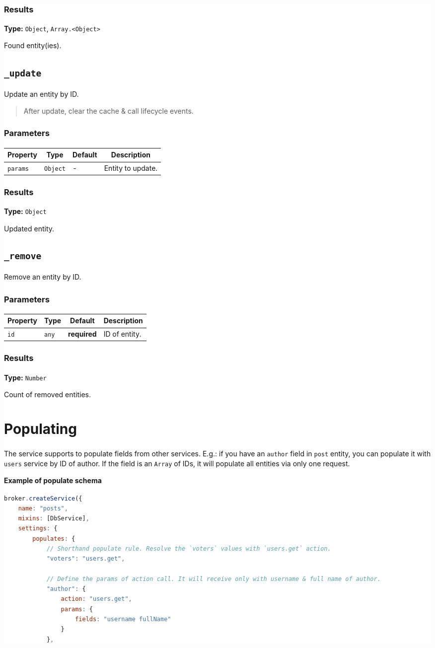 ### Results
**Type:** `Object`, `Array.<Object>`

Found entity(ies).


## `_update` 

Update an entity by ID.
> After update, clear the cache & call lifecycle events.

### Parameters
| Property | Type | Default | Description |
| -------- | ---- | ------- | ----------- |
| `params` | `Object` | - | Entity to update. |

### Results
**Type:** `Object`

Updated entity.


## `_remove` 

Remove an entity by ID.

### Parameters
| Property | Type | Default | Description |
| -------- | ---- | ------- | ----------- |
| `id` | `any` | **required** | ID of entity. |

### Results
**Type:** `Number`

Count of removed entities.






# Populating
The service supports to populate fields from other services. 
E.g.: if you have an `author` field in `post` entity, you can populate it with `users` service by ID of author. If the field is an `Array` of IDs, it will populate all entities via only one request.

**Example of populate schema**
```js
broker.createService({
    name: "posts",
    mixins: [DbService],
    settings: {
        populates: {
            // Shorthand populate rule. Resolve the `voters` values with `users.get` action.
            "voters": "users.get",

            // Define the params of action call. It will receive only with username & full name of author.
            "author": {
                action: "users.get",
                params: {
                    fields: "username fullName"
                }
            },
```